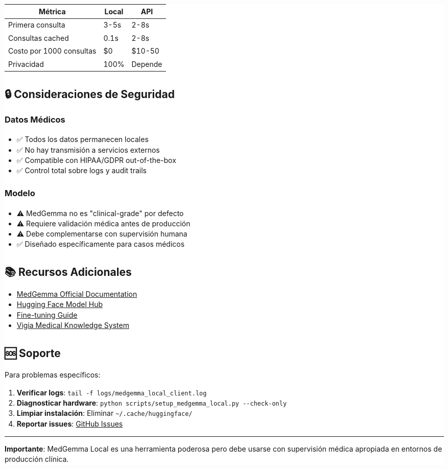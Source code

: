 | Métrica | Local | API |
|---------|-------|-----|
| Primera consulta | 3-5s | 2-8s |
| Consultas cached | 0.1s | 2-8s |
| Costo por 1000 consultas | $0 | $10-50 |
| Privacidad | 100% | Depende |

## 🔒 Consideraciones de Seguridad

### Datos Médicos
- ✅ Todos los datos permanecen locales
- ✅ No hay transmisión a servicios externos
- ✅ Compatible con HIPAA/GDPR out-of-the-box
- ✅ Control total sobre logs y audit trails

### Modelo
- ⚠️ MedGemma no es "clinical-grade" por defecto
- ⚠️ Requiere validación médica antes de producción
- ⚠️ Debe complementarse con supervisión humana
- ✅ Diseñado específicamente para casos médicos

## 📚 Recursos Adicionales

- [MedGemma Official Documentation](https://developers.google.com/health-ai-developer-foundations/medgemma)
- [Hugging Face Model Hub](https://huggingface.co/collections/google/medgemma-release-680aade845f90bec6a3f60c4)
- [Fine-tuning Guide](https://github.com/google-deepmind/gemma/blob/main/examples/medgemma_fine_tuning.ipynb)
- [Vigia Medical Knowledge System](./medical_knowledge_system.md)

## 🆘 Soporte

Para problemas específicos:

1. **Verificar logs**: `tail -f logs/medgemma_local_client.log`
2. **Diagnosticar hardware**: `python scripts/setup_medgemma_local.py --check-only`
3. **Limpiar instalación**: Eliminar `~/.cache/huggingface/`
4. **Reportar issues**: [GitHub Issues](../../issues)

---

**Importante**: MedGemma Local es una herramienta poderosa pero debe usarse con supervisión médica apropiada en entornos de producción clínica.
